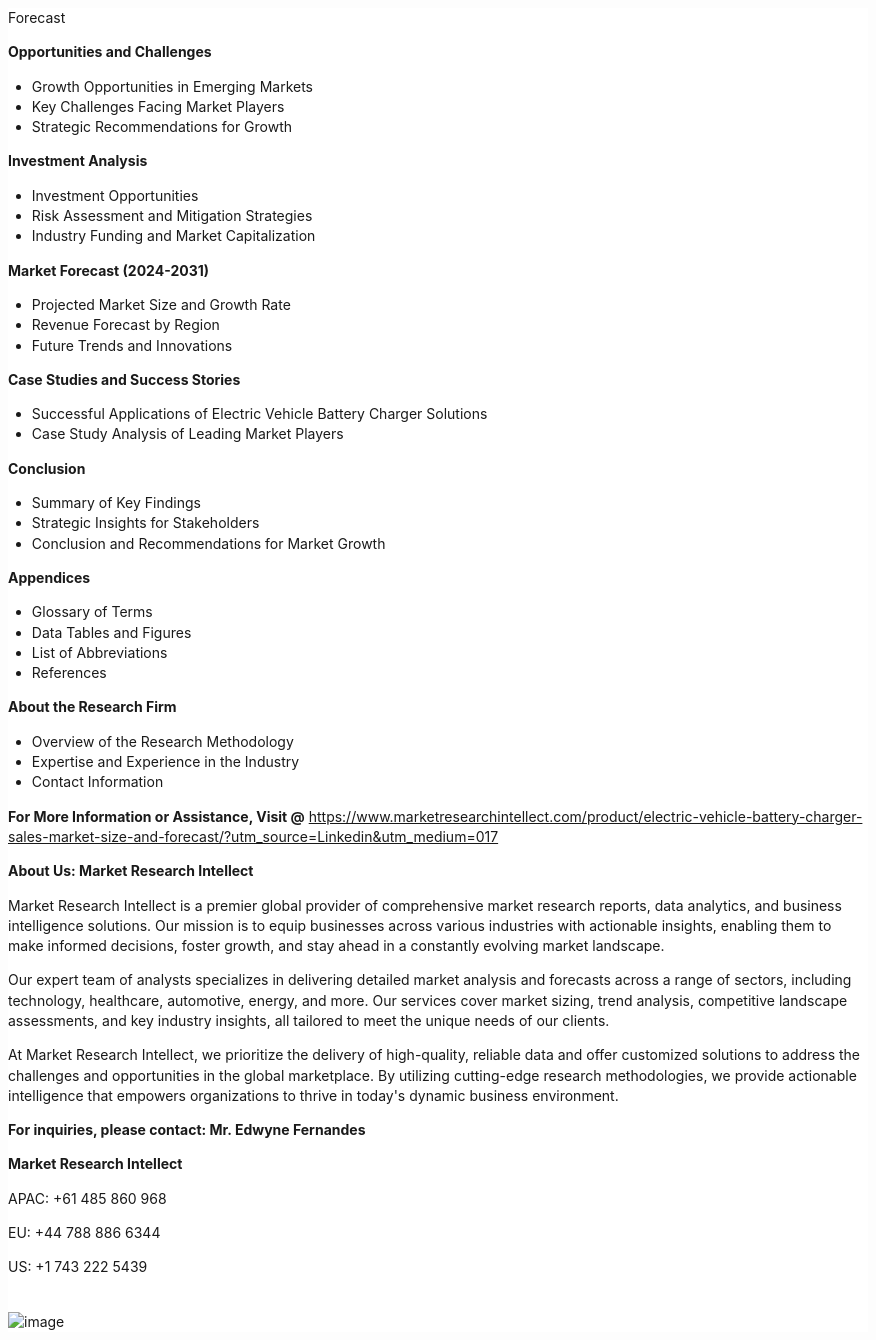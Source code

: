 Forecast</li></ul><p><strong>Opportunities and Challenges</strong></p><ul><li>Growth Opportunities in Emerging Markets</li><li>Key Challenges Facing Market Players</li><li>Strategic Recommendations for Growth</li></ul><p><strong>Investment Analysis</strong></p><ul><li>Investment Opportunities</li><li>Risk Assessment and Mitigation Strategies</li><li>Industry Funding and Market Capitalization</li></ul><p><strong>Market Forecast (2024-2031)</strong></p><ul><li>Projected Market Size and Growth Rate</li><li>Revenue Forecast by Region</li><li>Future Trends and Innovations</li></ul><p><strong>Case Studies and Success Stories</strong></p><ul><li>Successful Applications of Electric Vehicle Battery Charger  Solutions</li><li>Case Study Analysis of Leading Market Players</li></ul><p><strong>Conclusion</strong></p><ul><li>Summary of Key Findings</li><li>Strategic Insights for Stakeholders</li><li>Conclusion and Recommendations for Market Growth</li></ul><p><strong>Appendices</strong></p><ul><li>Glossary of Terms</li><li>Data Tables and Figures</li><li>List of Abbreviations</li><li>References</li></ul><p><strong>About the Research Firm</strong></p><ul><li>Overview of the Research Methodology</li><li>Expertise and Experience in the Industry</li><li>Contact Information</li></ul></div><div class="article-main__content" data-test-id="publishing-text-block"><p><span class="font-[700]"><strong>For More Information or Assistance, Visit @</strong>&nbsp;<a href="https://www.marketresearchintellect.com/product/electric-vehicle-battery-charger-sales-market-size-and-forecast/?utm_source=Linkedin&utm_medium=017">https://www.marketresearchintellect.com/product/electric-vehicle-battery-charger-sales-market-size-and-forecast/?utm_source=Linkedin&utm_medium=017</a></span></p><p><strong>About Us: Market Research Intellect</strong></p><p>Market Research Intellect is a premier global provider of comprehensive market research reports, data analytics, and business intelligence solutions. Our mission is to equip businesses across various industries with actionable insights, enabling them to make informed decisions, foster growth, and stay ahead in a constantly evolving market landscape.</p><p>Our expert team of analysts specializes in delivering detailed market analysis and forecasts across a range of sectors, including technology, healthcare, automotive, energy, and more. Our services cover market sizing, trend analysis, competitive landscape assessments, and key industry insights, all tailored to meet the unique needs of our clients.</p><p>At Market Research Intellect, we prioritize the delivery of high-quality, reliable data and offer customized solutions to address the challenges and opportunities in the global marketplace. By utilizing cutting-edge research methodologies, we provide actionable intelligence that empowers organizations to thrive in today's dynamic business environment.</p><p><strong>For inquiries, please contact: Mr. Edwyne Fernandes</strong></p><p><strong>Market Research Intellect</strong></p><p>APAC: +61 485 860 968</p><p>EU: +44 788 886 6344</p><p>US: +1 743 222 5439</p></div><div class="article-main__content" data-test-id="publishing-text-block">&nbsp;</div>
![image](https://github.com/user-attachments/assets/c8ff94c7-64e8-468a-8f82-8adde5e92337)
